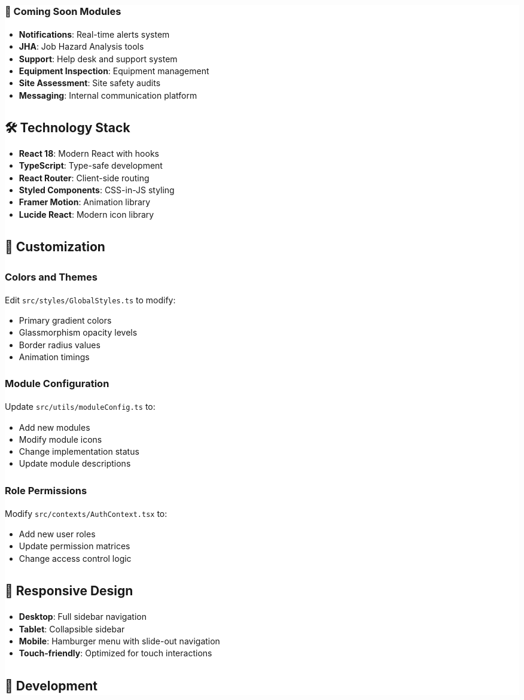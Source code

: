### 🚧 Coming Soon Modules
- **Notifications**: Real-time alerts system
- **JHA**: Job Hazard Analysis tools
- **Support**: Help desk and support system
- **Equipment Inspection**: Equipment management
- **Site Assessment**: Site safety audits
- **Messaging**: Internal communication platform

## 🛠️ Technology Stack

- **React 18**: Modern React with hooks
- **TypeScript**: Type-safe development
- **React Router**: Client-side routing
- **Styled Components**: CSS-in-JS styling
- **Framer Motion**: Animation library
- **Lucide React**: Modern icon library

## 🎨 Customization

### Colors and Themes
Edit `src/styles/GlobalStyles.ts` to modify:
- Primary gradient colors
- Glassmorphism opacity levels
- Border radius values
- Animation timings

### Module Configuration
Update `src/utils/moduleConfig.ts` to:
- Add new modules
- Modify module icons
- Change implementation status
- Update module descriptions

### Role Permissions
Modify `src/contexts/AuthContext.tsx` to:
- Add new user roles
- Update permission matrices
- Change access control logic

## 📱 Responsive Design

- **Desktop**: Full sidebar navigation
- **Tablet**: Collapsible sidebar
- **Mobile**: Hamburger menu with slide-out navigation
- **Touch-friendly**: Optimized for touch interactions

## 🔧 Development
